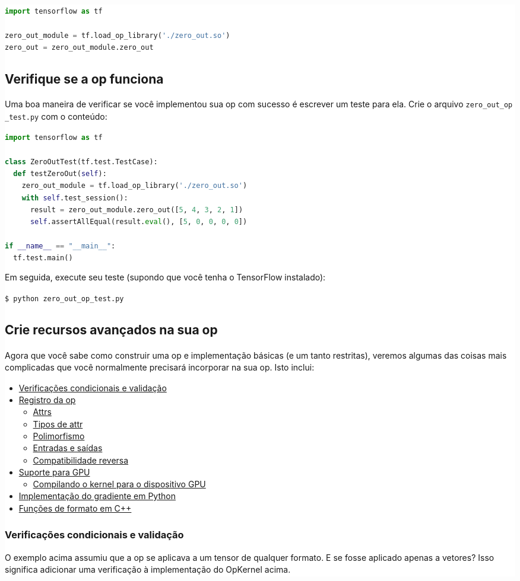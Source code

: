 ```python
import tensorflow as tf

zero_out_module = tf.load_op_library('./zero_out.so')
zero_out = zero_out_module.zero_out
```

## Verifique se a op funciona

Uma boa maneira de verificar se você implementou sua op com sucesso é escrever um teste para ela. Crie o arquivo `zero_out_op_test.py` com o conteúdo:

```python
import tensorflow as tf

class ZeroOutTest(tf.test.TestCase):
  def testZeroOut(self):
    zero_out_module = tf.load_op_library('./zero_out.so')
    with self.test_session():
      result = zero_out_module.zero_out([5, 4, 3, 2, 1])
      self.assertAllEqual(result.eval(), [5, 0, 0, 0, 0])

if __name__ == "__main__":
  tf.test.main()
```

Em seguida, execute seu teste (supondo que você tenha o TensorFlow instalado):

```sh
$ python zero_out_op_test.py
```

## Crie recursos avançados na sua op

Agora que você sabe como construir uma op e implementação básicas (e um tanto restritas), veremos algumas das coisas mais complicadas que você normalmente precisará incorporar na sua op. Isto inclui:

- [Verificações condicionais e validação](#conditional-checks-and-validation)
- [Registro da op](#op-registration)
    - [Attrs](#attrs)
    - [Tipos de attr](#attr-types)
    - [Polimorfismo](#polymorphism)
    - [Entradas e saídas](#inputs-and-outputs)
    - [Compatibilidade reversa](#backwards-compatibility)
- [Suporte para GPU](#gpu-support)
    - [Compilando o kernel para o dispositivo GPU](#compiling-the-kernel-for-the-gpu-device)
- [Implementação do gradiente em Python](#implement-the-gradient-in-python)
- [Funções de formato em C++](#shape-functions-in-c)

### Verificações condicionais e validação

O exemplo acima assumiu que a op se aplicava a um tensor de qualquer formato. E se fosse aplicado apenas a vetores? Isso significa adicionar uma verificação à implementação do OpKernel acima.
